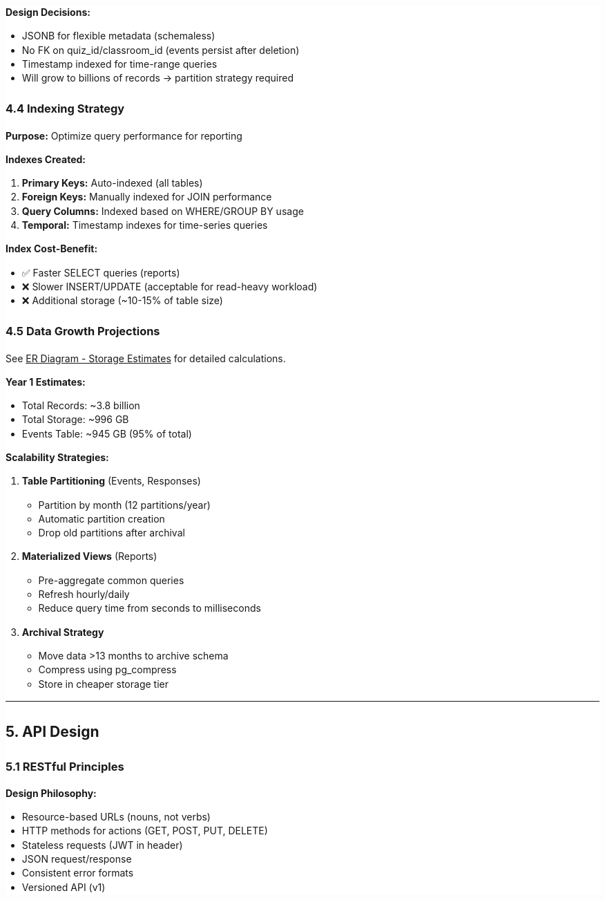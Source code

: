 **Design Decisions:**
- JSONB for flexible metadata (schemaless)
- No FK on quiz_id/classroom_id (events persist after deletion)
- Timestamp indexed for time-range queries
- Will grow to billions of records → partition strategy required

### 4.4 Indexing Strategy

**Purpose:** Optimize query performance for reporting

**Indexes Created:**
1. **Primary Keys:** Auto-indexed (all tables)
2. **Foreign Keys:** Manually indexed for JOIN performance
3. **Query Columns:** Indexed based on WHERE/GROUP BY usage
4. **Temporal:** Timestamp indexes for time-series queries

**Index Cost-Benefit:**
- ✅ Faster SELECT queries (reports)
- ❌ Slower INSERT/UPDATE (acceptable for read-heavy workload)
- ❌ Additional storage (~10-15% of table size)

### 4.5 Data Growth Projections

See [ER Diagram - Storage Estimates](ER_DIAGRAM.md#storage-estimates) for detailed calculations.

**Year 1 Estimates:**
- Total Records: ~3.8 billion
- Total Storage: ~996 GB
- Events Table: ~945 GB (95% of total)

**Scalability Strategies:**
1. **Table Partitioning** (Events, Responses)
   - Partition by month (12 partitions/year)
   - Automatic partition creation
   - Drop old partitions after archival

2. **Materialized Views** (Reports)
   - Pre-aggregate common queries
   - Refresh hourly/daily
   - Reduce query time from seconds to milliseconds

3. **Archival Strategy**
   - Move data >13 months to archive schema
   - Compress using pg_compress
   - Store in cheaper storage tier

---

## 5. API Design

### 5.1 RESTful Principles

**Design Philosophy:**
- Resource-based URLs (nouns, not verbs)
- HTTP methods for actions (GET, POST, PUT, DELETE)
- Stateless requests (JWT in header)
- JSON request/response
- Consistent error formats
- Versioned API (v1)
